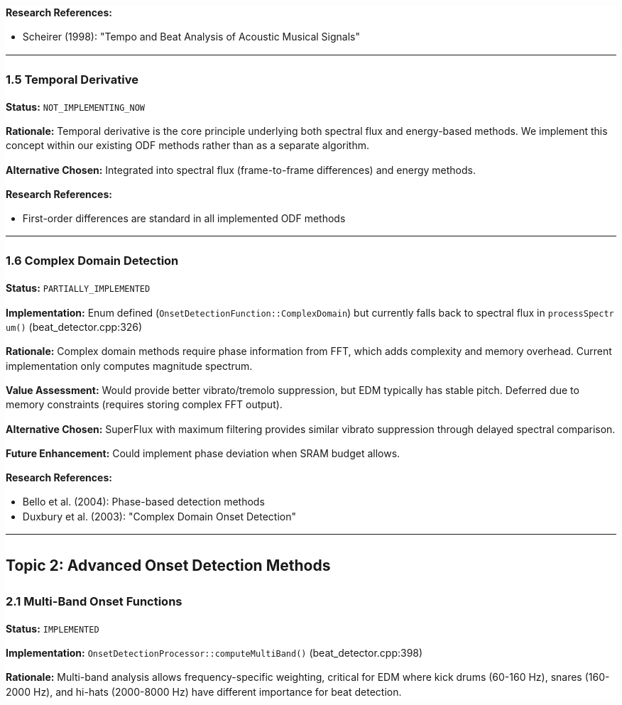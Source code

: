 **Research References:**
- Scheirer (1998): "Tempo and Beat Analysis of Acoustic Musical Signals"

---

### 1.5 Temporal Derivative

**Status:** `NOT_IMPLEMENTING_NOW`

**Rationale:** Temporal derivative is the core principle underlying both spectral flux and energy-based methods. We implement this concept within our existing ODF methods rather than as a separate algorithm.

**Alternative Chosen:** Integrated into spectral flux (frame-to-frame differences) and energy methods.

**Research References:**
- First-order differences are standard in all implemented ODF methods

---

### 1.6 Complex Domain Detection

**Status:** `PARTIALLY_IMPLEMENTED`

**Implementation:** Enum defined (`OnsetDetectionFunction::ComplexDomain`) but currently falls back to spectral flux in `processSpectrum()` (beat_detector.cpp:326)

**Rationale:** Complex domain methods require phase information from FFT, which adds complexity and memory overhead. Current implementation only computes magnitude spectrum.

**Value Assessment:** Would provide better vibrato/tremolo suppression, but EDM typically has stable pitch. Deferred due to memory constraints (requires storing complex FFT output).

**Alternative Chosen:** SuperFlux with maximum filtering provides similar vibrato suppression through delayed spectral comparison.

**Future Enhancement:** Could implement phase deviation when SRAM budget allows.

**Research References:**
- Bello et al. (2004): Phase-based detection methods
- Duxbury et al. (2003): "Complex Domain Onset Detection"

---

## Topic 2: Advanced Onset Detection Methods

### 2.1 Multi-Band Onset Functions

**Status:** `IMPLEMENTED`

**Implementation:** `OnsetDetectionProcessor::computeMultiBand()` (beat_detector.cpp:398)

**Rationale:** Multi-band analysis allows frequency-specific weighting, critical for EDM where kick drums (60-160 Hz), snares (160-2000 Hz), and hi-hats (2000-8000 Hz) have different importance for beat detection.
